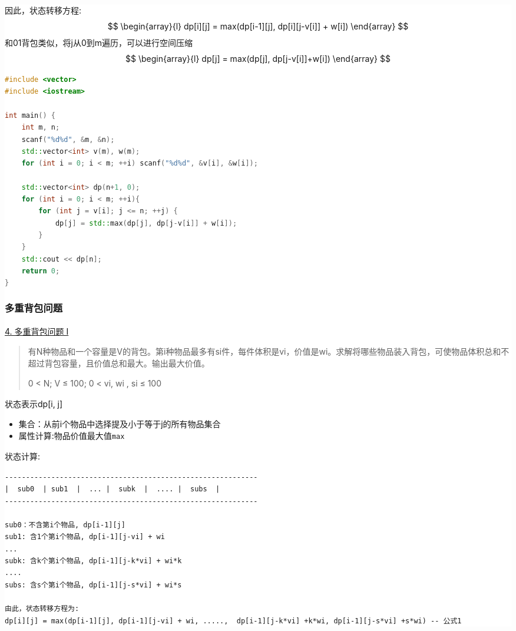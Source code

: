 因此，状态转移方程:
$$
\begin{array}{l}
dp[i][j] = max(dp[i-1][j], dp[i][j-v[i]] + w[i])
\end{array}
$$
和01背包类似，将j从0到m遍历，可以进行空间压缩
$$
\begin{array}{l}
dp[j] = max(dp[j], dp[j-v[i]]+w[i])
\end{array}
$$

```C++
#include <vector>
#include <iostream>

int main() {
    int m, n;
    scanf("%d%d", &m, &n);
    std::vector<int> v(m), w(m);
    for (int i = 0; i < m; ++i) scanf("%d%d", &v[i], &w[i]);
    
    std::vector<int> dp(n+1, 0);
    for (int i = 0; i < m; ++i){
        for (int j = v[i]; j <= n; ++j) {
            dp[j] = std::max(dp[j], dp[j-v[i]] + w[i]);
        }
    }
    std::cout << dp[n];
    return 0;
}
```

### 多重背包问题
[4. 多重背包问题 I]()
> 有N种物品和一个容量是V的背包。第i种物品最多有si件，每件体积是vi，价值是wi。求解将哪些物品装入背包，可使物品体积总和不超过背包容量，且价值总和最大。输出最大价值。
> 
> 0 < N; V ≤ 100; 0 < vi, wi , si ≤ 100

状态表示dp[i, j]
- 集合：从前i个物品中选择提及小于等于j的所有物品集合
- 属性计算:物品价值最大值`max`

状态计算:
```
------------------------------------------------------------
|  sub0  | sub1  |  ... |  subk  |  .... |  subs  |
------------------------------------------------------------

sub0：不含第i个物品, dp[i-1][j]
sub1: 含1个第i个物品, dp[i-1][j-vi] + wi
...
subk: 含k个第i个物品, dp[i-1][j-k*vi] + wi*k
....
subs: 含s个第i个物品, dp[i-1][j-s*vi] + wi*s

由此，状态转移方程为:
dp[i][j] = max(dp[i-1][j], dp[i-1][j-vi] + wi, .....,  dp[i-1][j-k*vi] +k*wi, dp[i-1][j-s*vi] +s*wi) -- 公式1
```
